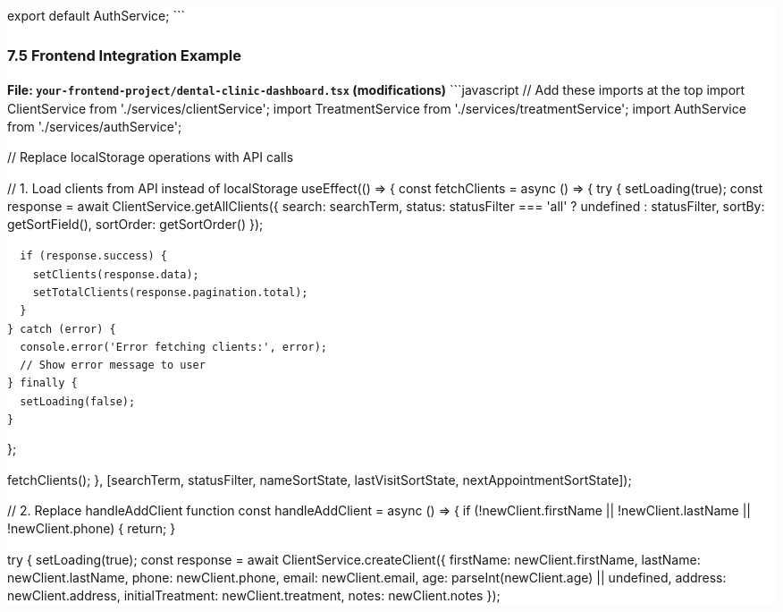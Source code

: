 export default AuthService;
\`\`\`

### 7.5 Frontend Integration Example
**File: `your-frontend-project/dental-clinic-dashboard.tsx` (modifications)**
\`\`\`javascript
// Add these imports at the top
import ClientService from './services/clientService';
import TreatmentService from './services/treatmentService';
import AuthService from './services/authService';

// Replace localStorage operations with API calls

// 1. Load clients from API instead of localStorage
useEffect(() => {
  const fetchClients = async () => {
    try {
      setLoading(true);
      const response = await ClientService.getAllClients({
        search: searchTerm,
        status: statusFilter === 'all' ? undefined : statusFilter,
        sortBy: getSortField(),
        sortOrder: getSortOrder()
      });
      
      if (response.success) {
        setClients(response.data);
        setTotalClients(response.pagination.total);
      }
    } catch (error) {
      console.error('Error fetching clients:', error);
      // Show error message to user
    } finally {
      setLoading(false);
    }
  };

  fetchClients();
}, [searchTerm, statusFilter, nameSortState, lastVisitSortState, nextAppointmentSortState]);

// 2. Replace handleAddClient function
const handleAddClient = async () => {
  if (!newClient.firstName || !newClient.lastName || !newClient.phone) {
    return;
  }

  try {
    setLoading(true);
    const response = await ClientService.createClient({
      firstName: newClient.firstName,
      lastName: newClient.lastName,
      phone: newClient.phone,
      email: newClient.email,
      age: parseInt(newClient.age) || undefined,
      address: newClient.address,
      initialTreatment: newClient.treatment,
      notes: newClient.notes
    });
